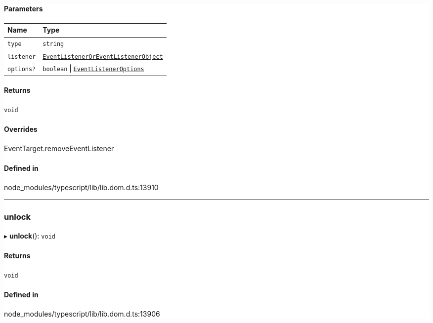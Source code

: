 #### Parameters

| Name | Type |
| :------ | :------ |
| `type` | `string` |
| `listener` | [`EventListenerOrEventListenerObject`](../modules/akashaproject_ui_awf_testing_utils._internal_.md#eventlisteneroreventlistenerobject) |
| `options?` | `boolean` \| [`EventListenerOptions`](akashaproject_ui_awf_testing_utils._internal_.EventListenerOptions.md) |

#### Returns

`void`

#### Overrides

EventTarget.removeEventListener

#### Defined in

node_modules/typescript/lib/lib.dom.d.ts:13910

___

### unlock

▸ **unlock**(): `void`

#### Returns

`void`

#### Defined in

node_modules/typescript/lib/lib.dom.d.ts:13906
